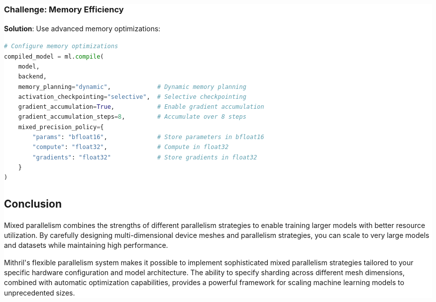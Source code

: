 ### Challenge: Memory Efficiency

**Solution**: Use advanced memory optimizations:

```python
# Configure memory optimizations
compiled_model = ml.compile(
    model,
    backend,
    memory_planning="dynamic",             # Dynamic memory planning
    activation_checkpointing="selective",  # Selective checkpointing
    gradient_accumulation=True,            # Enable gradient accumulation
    gradient_accumulation_steps=8,         # Accumulate over 8 steps
    mixed_precision_policy={
        "params": "bfloat16",              # Store parameters in bfloat16
        "compute": "float32",              # Compute in float32
        "gradients": "float32"             # Store gradients in float32
    }
)
```

## Conclusion

Mixed parallelism combines the strengths of different parallelism strategies to enable training larger models with better resource utilization. By carefully designing multi-dimensional device meshes and parallelism strategies, you can scale to very large models and datasets while maintaining high performance.

Mithril's flexible parallelism system makes it possible to implement sophisticated mixed parallelism strategies tailored to your specific hardware configuration and model architecture. The ability to specify sharding across different mesh dimensions, combined with automatic optimization capabilities, provides a powerful framework for scaling machine learning models to unprecedented sizes.